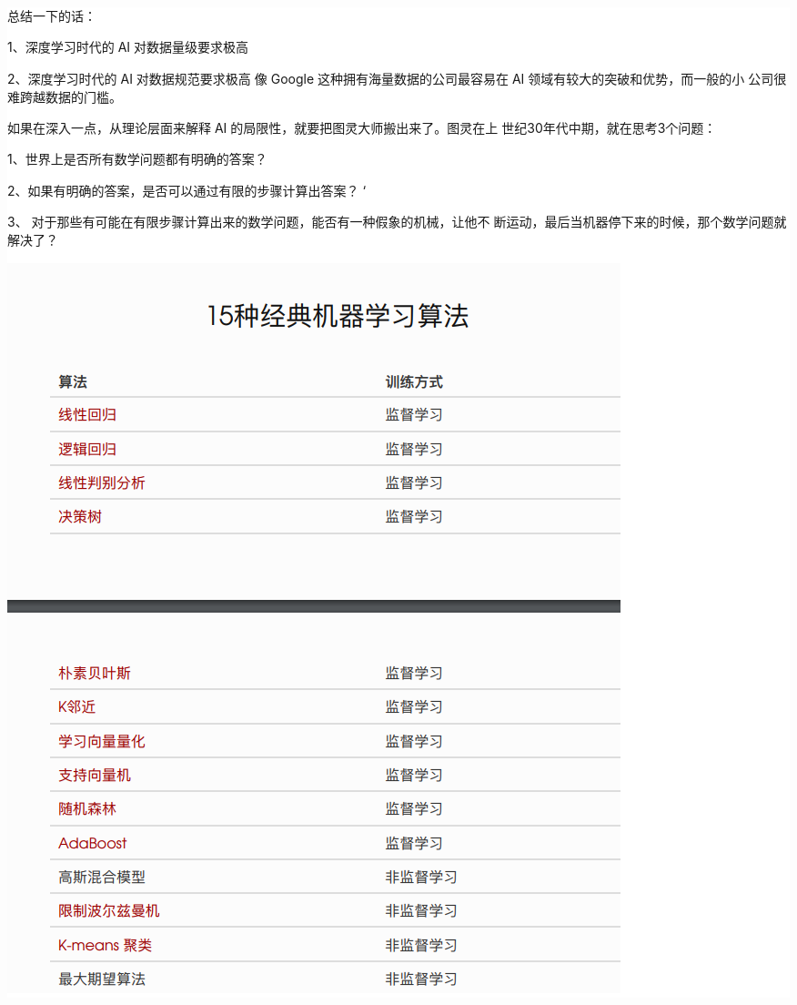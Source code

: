 总结⼀下的话： 

1、深度学习时代的 AI 对数据量级要求极⾼ 

2、深度学习时代的 AI 对数据规范要求极⾼ 像 Google 这种拥有海量数据的公司最容易在 AI 领域有较⼤的突破和优势，⽽⼀般的⼩ 公司很难跨越数据的⻔槛。



如果在深⼊⼀点，从理论层⾯来解释 AI 的局限性，就要把图灵⼤师搬出来了。图灵在上 世纪30年代中期，就在思考3个问题：

1、世界上是否所有数学问题都有明确的答案？

2、如果有明确的答案，是否可以通过有限的步骤计算出答案？ ‘

3、 对于那些有可能在有限步骤计算出来的数学问题，能否有⼀种假象的机械，让他不 断运动，最后当机器停下来的时候，那个数学问题就解决了？



![image-20210831105252263](../images/random_name/image-20210831105252263.png)
